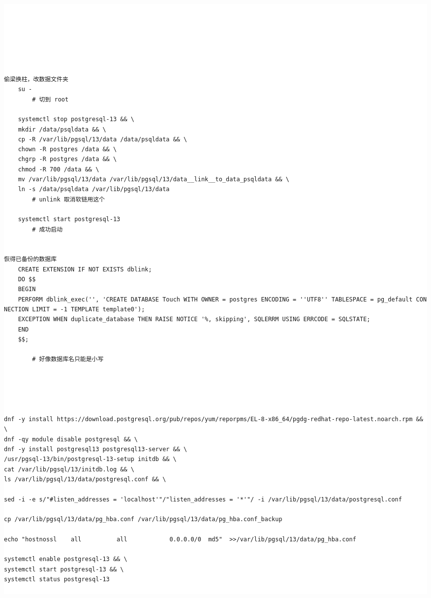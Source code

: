 ```







偷梁换柱，改数据文件夹
	su - 
		# 切到 root
	
	systemctl stop postgresql-13 && \
	mkdir /data/psqldata && \
	cp -R /var/lib/pgsql/13/data /data/psqldata && \
	chown -R postgres /data && \
	chgrp -R postgres /data && \
	chmod -R 700 /data && \
	mv /var/lib/pgsql/13/data /var/lib/pgsql/13/data__link__to_data_psqldata && \
	ln -s /data/psqldata /var/lib/pgsql/13/data
		# unlink 取消软链用这个
	
	systemctl start postgresql-13
		# 成功启动 
		

恢得已备份的数据库
    CREATE EXTENSION IF NOT EXISTS dblink;
    DO $$
    BEGIN
    PERFORM dblink_exec('', 'CREATE DATABASE Touch WITH OWNER = postgres ENCODING = ''UTF8'' TABLESPACE = pg_default CONNECTION LIMIT = -1 TEMPLATE template0');
    EXCEPTION WHEN duplicate_database THEN RAISE NOTICE '%, skipping', SQLERRM USING ERRCODE = SQLSTATE;
    END
    $$;

		# 好像数据库名只能是小写





dnf -y install https://download.postgresql.org/pub/repos/yum/reporpms/EL-8-x86_64/pgdg-redhat-repo-latest.noarch.rpm && \
dnf -qy module disable postgresql && \
dnf -y install postgresql13 postgresql13-server && \
/usr/pgsql-13/bin/postgresql-13-setup initdb && \
cat /var/lib/pgsql/13/initdb.log && \
ls /var/lib/pgsql/13/data/postgresql.conf && \

sed -i -e s/"#listen_addresses = 'localhost'"/"listen_addresses = '*'"/ -i /var/lib/pgsql/13/data/postgresql.conf

cp /var/lib/pgsql/13/data/pg_hba.conf /var/lib/pgsql/13/data/pg_hba.conf_backup

echo "hostnossl    all          all            0.0.0.0/0  md5"  >>/var/lib/pgsql/13/data/pg_hba.conf

systemctl enable postgresql-13 && \
systemctl start postgresql-13 && \
systemctl status postgresql-13


```